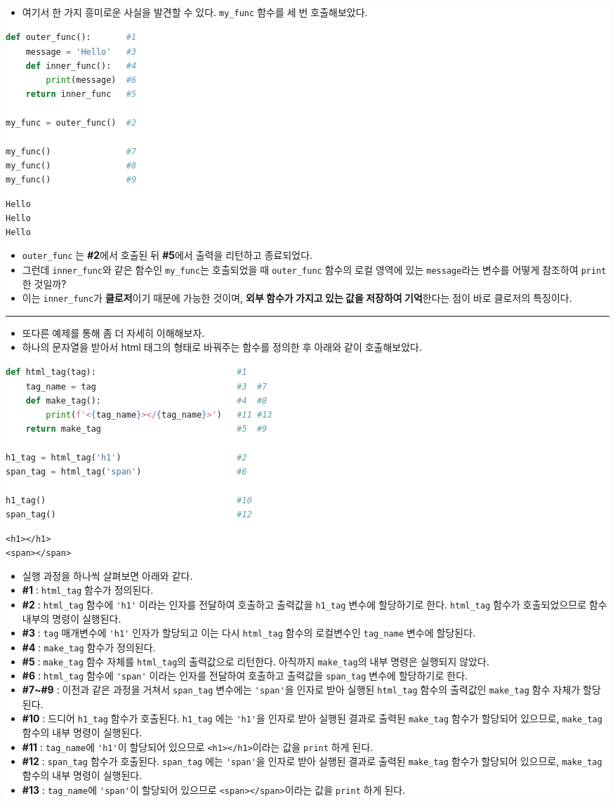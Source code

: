 - 여기서 한 가지 흥미로운 사실을 발견할 수 있다. `my_func` 함수를 세 번 호출해보았다.

```python
def outer_func():       #1
    message = 'Hello'   #3
    def inner_func():   #4
        print(message)  #6  
    return inner_func   #5

my_func = outer_func()  #2

my_func()               #7
my_func()               #8
my_func()               #9
```
```re
Hello
Hello
Hello
```

- `outer_func` 는 **#2**에서 호출된 뒤 **#5**에서 출력을 리턴하고 종료되었다.
- 그런데 `inner_func`와 같은 함수인 `my_func`는 호출되었을 때 `outer_func` 함수의 로컬 영역에 있는 `message`라는 변수를 어떻게 참조하여 `print`한 것일까?
- 이는 `inner_func`가 **클로저**이기 때문에 가능한 것이며, **외부 함수가 가지고 있는 값을 저장하여 기억**한다는 점이 바로 클로저의 특징이다.

- - -

- 또다른 예제를 통해 좀 더 자세히 이해해보자.
- 하나의 문자열을 받아서 html 태그의 형태로 바꿔주는 함수를 정의한 후 아래와 같이 호출해보았다.

```python
def html_tag(tag):                            #1
    tag_name = tag                            #3  #7
    def make_tag():                           #4  #8
        print(f'<{tag_name}></{tag_name}>')   #11 #13
    return make_tag                           #5  #9

h1_tag = html_tag('h1')                       #2
span_tag = html_tag('span')                   #6

h1_tag()                                      #10
span_tag()                                    #12
```
```re
<h1></h1>
<span></span>
```

- 실행 과정을 하나씩 살펴보면 아래와 같다.
- **#1** : `html_tag` 함수가 정의된다.
- **#2** : `html_tag` 함수에 `'h1'` 이라는 인자를 전달하여 호출하고 출력값을 `h1_tag` 변수에 할당하기로 한다. `html_tag` 함수가 호출되었으므로 함수 내부의 명령이 실행된다.
- **#3** : `tag` 매개변수에 `'h1'` 인자가 할당되고 이는 다시 `html_tag` 함수의 로컬변수인 `tag_name` 변수에 할당된다.
- **#4** : `make_tag` 함수가 정의된다.
- **#5** : `make_tag` 함수 자체를 `html_tag`의 출력값으로 리턴한다. 아직까지 `make_tag`의 내부 명령은 실행되지 않았다.
- **#6** : `html_tag` 함수에 `'span'` 이라는 인자를 전달하여 호출하고 출력값을 `span_tag` 변수에 할당하기로 한다.
- **#7~#9** : 이전과 같은 과정을 거쳐서 `span_tag` 변수에는 `'span'`을 인자로 받아 실행된 `html_tag` 함수의 출력값인 `make_tag` 함수 자체가 할당된다.
- **#10** : 드디어 `h1_tag` 함수가 호출된다. `h1_tag` 에는 `'h1'`을 인자로 받아 실행된 결과로 출력된 `make_tag` 함수가 할당되어 있으므로, `make_tag` 함수의 내부 명령이 실행된다.
- **#11** : `tag_name`에 `'h1'`이 할당되어 있으므로 `<h1></h1>`이라는 값을 `print` 하게 된다.
- **#12** : `span_tag` 함수가 호출된다. `span_tag` 에는 `'span'`을 인자로 받아 실행된 결과로 출력된 `make_tag` 함수가 할당되어 있으므로, `make_tag` 함수의 내부 명령이 실행된다.
- **#13** : `tag_name`에 `'span'`이 할당되어 있으므로 `<span></span>`이라는 값을 `print` 하게 된다.
